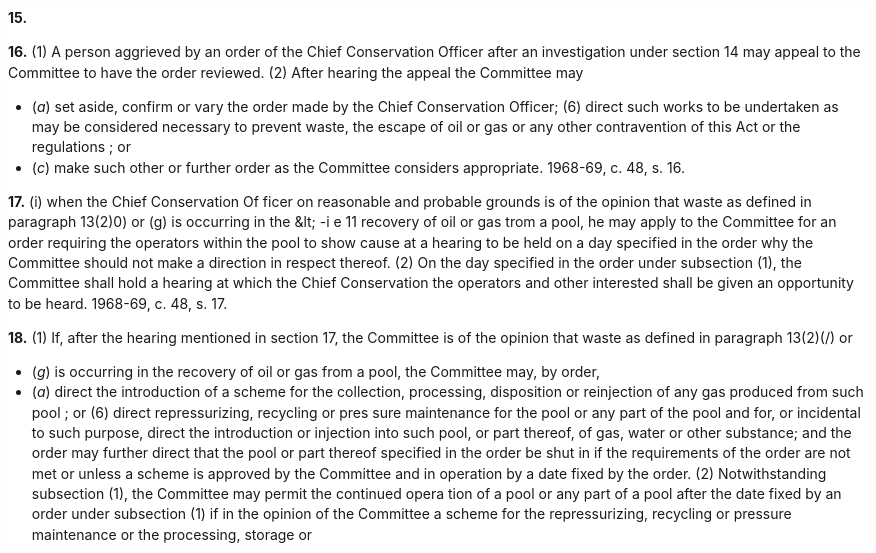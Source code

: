 **15.**

**16.** (1) A person aggrieved by an order of
the Chief Conservation Officer after an
investigation under section 14 may appeal to
the Committee to have the order reviewed.
(2) After hearing the appeal the Committee
may
  * (_a_) set aside, confirm or vary the order
made by the Chief Conservation Officer;
(6) direct such works to be undertaken as
may be considered necessary to prevent
waste, the escape of oil or gas or any other
contravention of this Act or the regulations ;
or
  * (_c_) make such other or further order as the
Committee considers appropriate. 1968-69,
c. 48, s. 16.

**17.** (i) when the Chief Conservation Of
ficer on reasonable and probable grounds is
of the opinion that waste as defined in
paragraph 13(2)0) or (g) is occurring in the
&amp;lt; -i e 11
recovery of oil or gas trom a pool, he may
apply to the Committee for an order requiring
the operators within the pool to show cause
at a hearing to be held on a day specified in
the order why the Committee should not
make a direction in respect thereof.
(2) On the day specified in the order under
subsection (1), the Committee shall hold a
hearing at which the Chief Conservation
the operators and other interested
shall be given an opportunity to be
heard. 1968-69, c. 48, s. 17.

**18.** (1) If, after the hearing mentioned in
section 17, the Committee is of the opinion
that waste as defined in paragraph 13(2)(/) or
  * (_g_) is occurring in the recovery of oil or gas
from a pool, the Committee may, by order,
  * (_a_) direct the introduction of a scheme for
the collection, processing, disposition or
reinjection of any gas produced from such
pool ; or
(6) direct repressurizing, recycling or pres
sure maintenance for the pool or any part
of the pool and for, or incidental to such
purpose, direct the introduction or injection
into such pool, or part thereof, of gas, water
or other substance;
and the order may further direct that the
pool or part thereof specified in the order be
shut in if the requirements of the order are
not met or unless a scheme is approved by
the Committee and in operation by a date
fixed by the order.
(2) Notwithstanding subsection (1), the
Committee may permit the continued opera
tion of a pool or any part of a pool after the
date fixed by an order under subsection (1) if
in the opinion of the Committee a scheme for
the repressurizing, recycling or pressure
maintenance or the processing, storage or